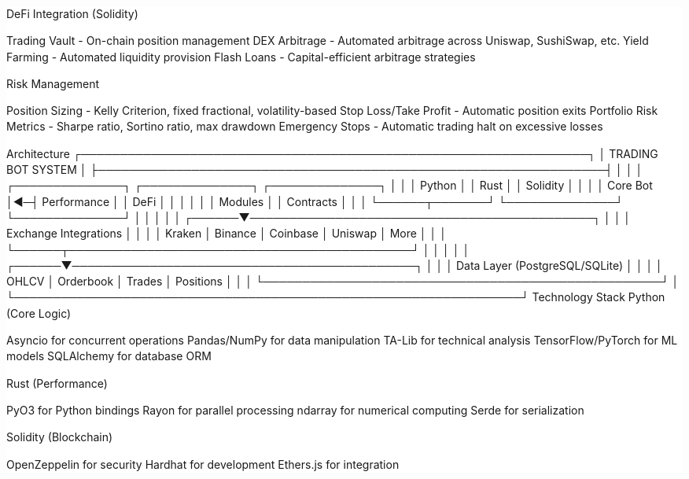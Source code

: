 DeFi Integration (Solidity)

Trading Vault - On-chain position management
DEX Arbitrage - Automated arbitrage across Uniswap, SushiSwap, etc.
Yield Farming - Automated liquidity provision
Flash Loans - Capital-efficient arbitrage strategies

Risk Management

Position Sizing - Kelly Criterion, fixed fractional, volatility-based
Stop Loss/Take Profit - Automatic position exits
Portfolio Risk Metrics - Sharpe ratio, Sortino ratio, max drawdown
Emergency Stops - Automatic trading halt on excessive losses

Architecture
┌─────────────────────────────────────────────────────────────────┐
│                        TRADING BOT SYSTEM                        │
├─────────────────────────────────────────────────────────────────┤
│                                                                  │
│  ┌──────────────┐  ┌──────────────┐  ┌──────────────┐         │
│  │   Python     │  │     Rust     │  │   Solidity   │         │
│  │   Core Bot   │◄─┤  Performance │  │   DeFi       │         │
│  │              │  │  Modules     │  │   Contracts  │         │
│  └──────┬───────┘  └──────────────┘  └──────────────┘         │
│         │                                                        │
│  ┌──────▼────────────────────────────────────────────┐         │
│  │           Exchange Integrations                    │         │
│  │  Kraken │ Binance │ Coinbase │ Uniswap │ More    │         │
│  └──────┬────────────────────────────────────────────┘         │
│         │                                                        │
│  ┌──────▼────────────────────────────────────────────┐         │
│  │     Data Layer (PostgreSQL/SQLite)                │         │
│  │  OHLCV │ Orderbook │ Trades │ Positions          │         │
│  └───────────────────────────────────────────────────┘         │
└─────────────────────────────────────────────────────────────────┘
Technology Stack
Python (Core Logic)

Asyncio for concurrent operations
Pandas/NumPy for data manipulation
TA-Lib for technical analysis
TensorFlow/PyTorch for ML models
SQLAlchemy for database ORM

Rust (Performance)

PyO3 for Python bindings
Rayon for parallel processing
ndarray for numerical computing
Serde for serialization

Solidity (Blockchain)

OpenZeppelin for security
Hardhat for development
Ethers.js for integration
